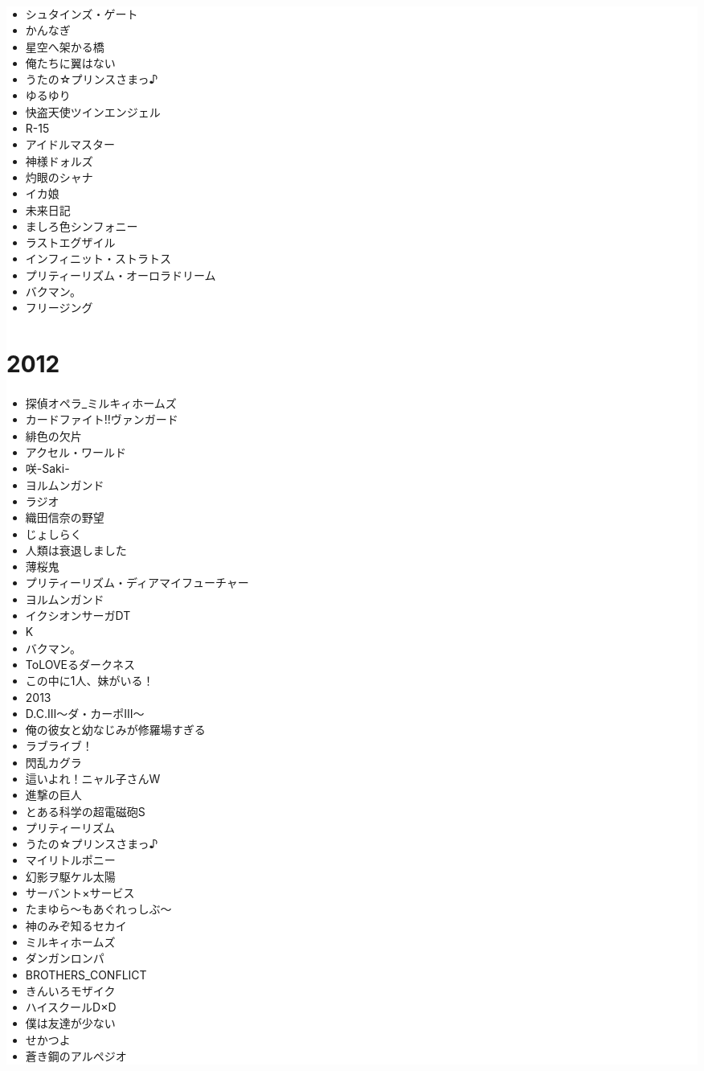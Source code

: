 - シュタインズ・ゲート
- かんなぎ
- 星空へ架かる橋
- 俺たちに翼はない
- うたの☆プリンスさまっ♪
- ゆるゆり
- 快盗天使ツインエンジェル
- R-15
- アイドルマスター
- 神様ドォルズ
- 灼眼のシャナ
- イカ娘
- 未来日記
- ましろ色シンフォニー
- ラストエグザイル
- インフィニット・ストラトス
- プリティーリズム・オーロラドリーム
- バクマン。
- フリージング

# 2012

- 探偵オペラ_ミルキィホームズ
- カードファイト!!ヴァンガード
- 緋色の欠片
- アクセル・ワールド
- 咲-Saki-
- ヨルムンガンド
- ラジオ
- 織田信奈の野望
- じょしらく
- 人類は衰退しました
- 薄桜鬼
- プリティーリズム・ディアマイフューチャー
- ヨルムンガンド
- イクシオンサーガDT
- K
- バクマン。
- ToLOVEるダークネス
- この中に1人、妹がいる！
- 2013
- D.C.Ⅲ～ダ・カーポⅢ～
- 俺の彼女と幼なじみが修羅場すぎる
- ラブライブ！
- 閃乱カグラ
- 這いよれ！ニャル子さんW
- 進撃の巨人
- とある科学の超電磁砲S
- プリティーリズム
- うたの☆プリンスさまっ♪
- マイリトルポニー
- 幻影ヲ駆ケル太陽
- サーバント×サービス
- たまゆら～もあぐれっしぶ～
- 神のみぞ知るセカイ
- ミルキィホームズ
- ダンガンロンパ
- BROTHERS_CONFLICT
- きんいろモザイク
- ハイスクールD×D
- 僕は友達が少ない
- せかつよ
- 蒼き鋼のアルペジオ